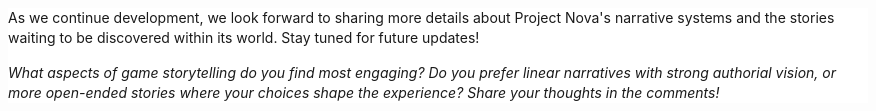 As we continue development, we look forward to sharing more details about Project Nova's narrative systems and the stories waiting to be discovered within its world. Stay tuned for future updates!

*What aspects of game storytelling do you find most engaging? Do you prefer linear narratives with strong authorial vision, or more open-ended stories where your choices shape the experience? Share your thoughts in the comments!*
